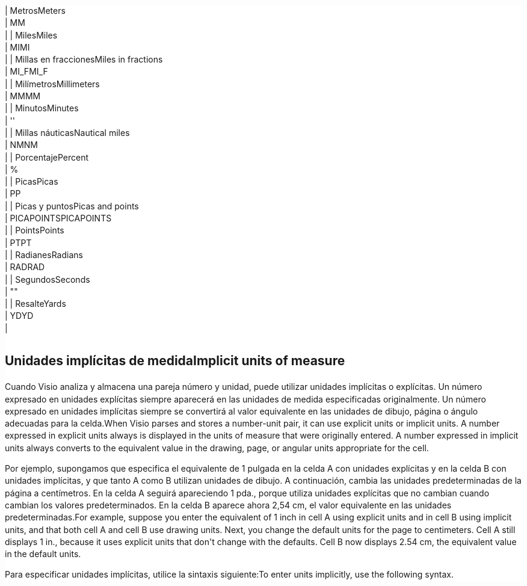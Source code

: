 | <span data-ttu-id="9a25d-308">Metros</span><span class="sxs-lookup"><span data-stu-id="9a25d-308">Meters</span></span>  <br/> | <span data-ttu-id="9a25d-309">M</span><span class="sxs-lookup"><span data-stu-id="9a25d-309">M</span></span>  <br/> |
| <span data-ttu-id="9a25d-310">Miles</span><span class="sxs-lookup"><span data-stu-id="9a25d-310">Miles</span></span>  <br/> | <span data-ttu-id="9a25d-311">MI</span><span class="sxs-lookup"><span data-stu-id="9a25d-311">MI</span></span>  <br/> |
| <span data-ttu-id="9a25d-312">Millas en fracciones</span><span class="sxs-lookup"><span data-stu-id="9a25d-312">Miles in fractions</span></span>  <br/> | <span data-ttu-id="9a25d-313">MI_F</span><span class="sxs-lookup"><span data-stu-id="9a25d-313">MI_F</span></span>  <br/> |
| <span data-ttu-id="9a25d-314">Milímetros</span><span class="sxs-lookup"><span data-stu-id="9a25d-314">Millimeters</span></span>  <br/> | <span data-ttu-id="9a25d-315">MM</span><span class="sxs-lookup"><span data-stu-id="9a25d-315">MM</span></span>  <br/> |
| <span data-ttu-id="9a25d-316">Minutos</span><span class="sxs-lookup"><span data-stu-id="9a25d-316">Minutes</span></span>  <br/> | <span data-ttu-id="9a25d-317">'</span><span class="sxs-lookup"><span data-stu-id="9a25d-317">'</span></span>  <br/> |
| <span data-ttu-id="9a25d-318">Millas náuticas</span><span class="sxs-lookup"><span data-stu-id="9a25d-318">Nautical miles</span></span>  <br/> | <span data-ttu-id="9a25d-319">NM</span><span class="sxs-lookup"><span data-stu-id="9a25d-319">NM</span></span>  <br/> |
| <span data-ttu-id="9a25d-320">Porcentaje</span><span class="sxs-lookup"><span data-stu-id="9a25d-320">Percent</span></span>  <br/> | %  <br/> |
| <span data-ttu-id="9a25d-321">Picas</span><span class="sxs-lookup"><span data-stu-id="9a25d-321">Picas</span></span>  <br/> | <span data-ttu-id="9a25d-322">P</span><span class="sxs-lookup"><span data-stu-id="9a25d-322">P</span></span>  <br/> |
| <span data-ttu-id="9a25d-323">Picas y puntos</span><span class="sxs-lookup"><span data-stu-id="9a25d-323">Picas and points</span></span>  <br/> | <span data-ttu-id="9a25d-324">PICAPOINTS</span><span class="sxs-lookup"><span data-stu-id="9a25d-324">PICAPOINTS</span></span>  <br/> |
| <span data-ttu-id="9a25d-325">Points</span><span class="sxs-lookup"><span data-stu-id="9a25d-325">Points</span></span>  <br/> | <span data-ttu-id="9a25d-326">PT</span><span class="sxs-lookup"><span data-stu-id="9a25d-326">PT</span></span>  <br/> |
| <span data-ttu-id="9a25d-327">Radianes</span><span class="sxs-lookup"><span data-stu-id="9a25d-327">Radians</span></span>  <br/> | <span data-ttu-id="9a25d-328">RAD</span><span class="sxs-lookup"><span data-stu-id="9a25d-328">RAD</span></span>  <br/> |
| <span data-ttu-id="9a25d-329">Segundos</span><span class="sxs-lookup"><span data-stu-id="9a25d-329">Seconds</span></span>  <br/> | <span data-ttu-id="9a25d-330">"</span><span class="sxs-lookup"><span data-stu-id="9a25d-330">"</span></span>  <br/> |
| <span data-ttu-id="9a25d-331">Resalte</span><span class="sxs-lookup"><span data-stu-id="9a25d-331">Yards</span></span>  <br/> | <span data-ttu-id="9a25d-332">YD</span><span class="sxs-lookup"><span data-stu-id="9a25d-332">YD</span></span>  <br/> |
   
## <a name="implicit-units-of-measure"></a><span data-ttu-id="9a25d-333">Unidades implícitas de medida</span><span class="sxs-lookup"><span data-stu-id="9a25d-333">Implicit units of measure</span></span>

<span data-ttu-id="9a25d-p115">Cuando Visio analiza y almacena una pareja número y unidad, puede utilizar unidades implícitas o explícitas. Un número expresado en unidades explícitas siempre aparecerá en las unidades de medida especificadas originalmente. Un número expresado en unidades implícitas siempre se convertirá al valor equivalente en las unidades de dibujo, página o ángulo adecuadas para la celda.</span><span class="sxs-lookup"><span data-stu-id="9a25d-p115">When Visio parses and stores a number-unit pair, it can use explicit units or implicit units. A number expressed in explicit units always is displayed in the units of measure that were originally entered. A number expressed in implicit units always converts to the equivalent value in the drawing, page, or angular units appropriate for the cell.</span></span>
  
<span data-ttu-id="9a25d-p116">Por ejemplo, supongamos que especifica el equivalente de 1 pulgada en la celda A con unidades explícitas y en la celda B con unidades implícitas, y que tanto A como B utilizan unidades de dibujo. A continuación, cambia las unidades predeterminadas de la página a centímetros. En la celda A seguirá apareciendo 1 pda., porque utiliza unidades explícitas que no cambian cuando cambian los valores predeterminados. En la celda B aparece ahora 2,54 cm, el valor equivalente en las unidades predeterminadas.</span><span class="sxs-lookup"><span data-stu-id="9a25d-p116">For example, suppose you enter the equivalent of 1 inch in cell A using explicit units and in cell B using implicit units, and that both cell A and cell B use drawing units. Next, you change the default units for the page to centimeters. Cell A still displays 1 in., because it uses explicit units that don't change with the defaults. Cell B now displays 2.54 cm, the equivalent value in the default units.</span></span>
  
<span data-ttu-id="9a25d-341">Para especificar unidades implícitas, utilice la sintaxis siguiente:</span><span class="sxs-lookup"><span data-stu-id="9a25d-341">To enter units implicitly, use the following syntax.</span></span>
  